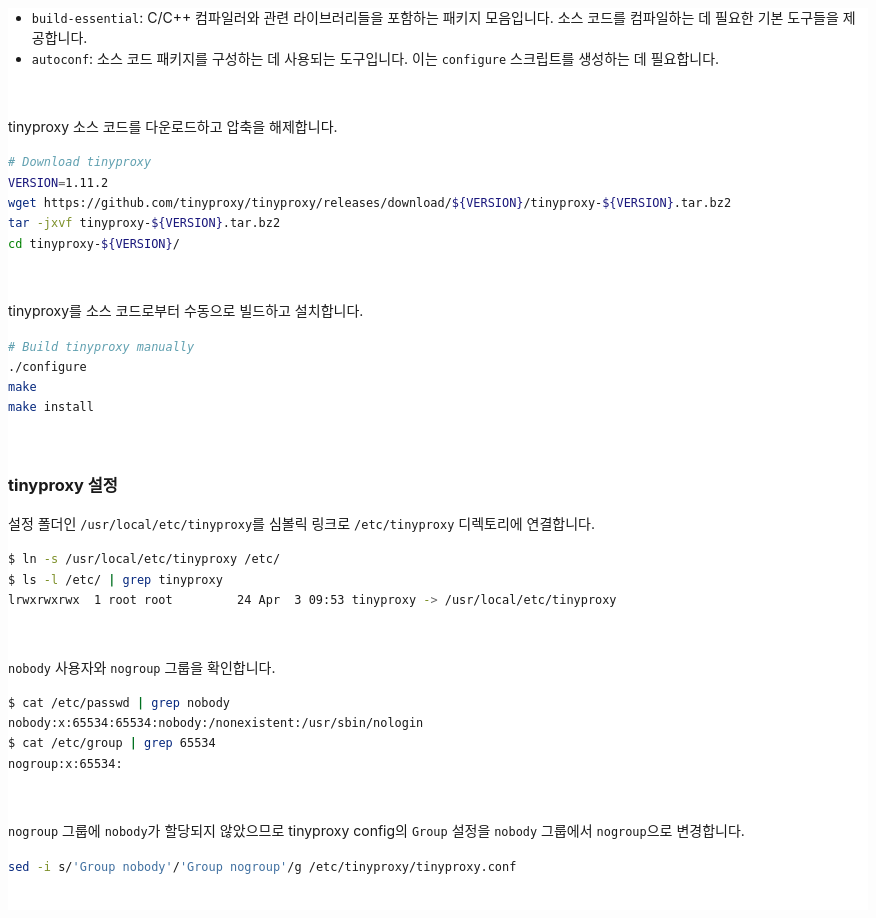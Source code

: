 - `build-essential`: C/C++ 컴파일러와 관련 라이브러리들을 포함하는 패키지 모음입니다. 소스 코드를 컴파일하는 데 필요한 기본 도구들을 제공합니다.
- `autoconf`: 소스 코드 패키지를 구성하는 데 사용되는 도구입니다. 이는 `configure` 스크립트를 생성하는 데 필요합니다.

&nbsp;

tinyproxy 소스 코드를 다운로드하고 압축을 해제합니다.

```bash
# Download tinyproxy
VERSION=1.11.2
wget https://github.com/tinyproxy/tinyproxy/releases/download/${VERSION}/tinyproxy-${VERSION}.tar.bz2
tar -jxvf tinyproxy-${VERSION}.tar.bz2
cd tinyproxy-${VERSION}/
```

&nbsp;

tinyproxy를 소스 코드로부터 수동으로 빌드하고 설치합니다.

```bash
# Build tinyproxy manually
./configure
make
make install
```

&nbsp;

### tinyproxy 설정

설정 폴더인 `/usr/local/etc/tinyproxy`를 심볼릭 링크로 `/etc/tinyproxy` 디렉토리에 연결합니다.

```bash
$ ln -s /usr/local/etc/tinyproxy /etc/
$ ls -l /etc/ | grep tinyproxy
lrwxrwxrwx  1 root root         24 Apr  3 09:53 tinyproxy -> /usr/local/etc/tinyproxy
```

&nbsp;

`nobody` 사용자와 `nogroup` 그룹을 확인합니다.

```bash
$ cat /etc/passwd | grep nobody
nobody:x:65534:65534:nobody:/nonexistent:/usr/sbin/nologin
$ cat /etc/group | grep 65534
nogroup:x:65534:
```

&nbsp;

`nogroup` 그룹에 `nobody`가 할당되지 않았으므로 tinyproxy config의 `Group` 설정을 `nobody` 그룹에서 `nogroup`으로 변경합니다.

```bash
sed -i s/'Group nobody'/'Group nogroup'/g /etc/tinyproxy/tinyproxy.conf
```

&nbsp;
